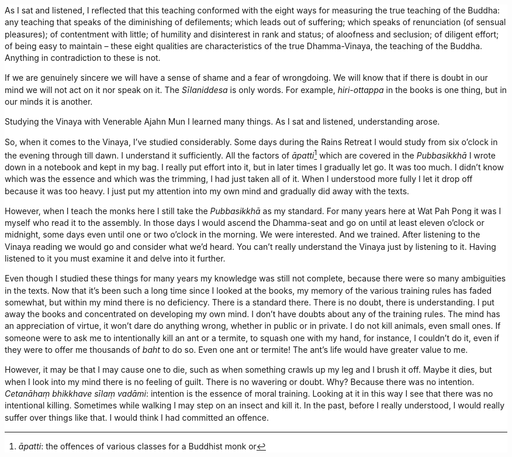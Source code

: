 As I sat and listened, I reflected that this teaching conformed with the
eight ways for measuring the true teaching of the Buddha: any teaching
that speaks of the diminishing of defilements; which leads out of
suffering; which speaks of renunciation (of sensual pleasures); of
contentment with little; of humility and disinterest in rank and status;
of aloofness and seclusion; of diligent effort; of being easy to
maintain – these eight qualities are characteristics of the true
Dhamma-Vinaya, the teaching of the Buddha. Anything in contradiction to
these is not.

If we are genuinely sincere we will have a sense of shame and a fear of
wrongdoing. We will know that if there is doubt in our mind we will not
act on it nor speak on it. The *Sīlaniddesa* is only words. For example,
*hiri-ottappa* in the books is one thing, but in our minds it is
another.

Studying the Vinaya with Venerable Ajahn Mun I learned many things. As I
sat and listened, understanding arose.

So, when it comes to the Vinaya, I’ve studied considerably. Some days
during the Rains Retreat I would study from six o’clock in the evening
through till dawn. I understand it sufficiently. All the factors of
*āpatti*[^7] which are covered in the *Pubbasikkhā* I wrote down in a
notebook and kept in my bag. I really put effort into it, but in later
times I gradually let go. It was too much. I didn’t know which was the
essence and which was the trimming, I had just taken all of it. When I
understood more fully I let it drop off because it was too heavy. I just
put my attention into my own mind and gradually did away with the texts.

However, when I teach the monks here I still take the *Pubbasikkhā* as
my standard. For many years here at Wat Pah Pong it was I myself who
read it to the assembly. In those days I would ascend the Dhamma-seat
and go on until at least eleven o’clock or midnight, some days even
until one or two o’clock in the morning. We were interested. And we
trained. After listening to the Vinaya reading we would go and consider
what we’d heard. You can’t really understand the Vinaya just by
listening to it. Having listened to it you must examine it and delve
into it further.

Even though I studied these things for many years my knowledge was still
not complete, because there were so many ambiguities in the texts. Now
that it’s been such a long time since I looked at the books, my memory
of the various training rules has faded somewhat, but within my mind
there is no deficiency. There is a standard there. There is no doubt,
there is understanding. I put away the books and concentrated on
developing my own mind. I don’t have doubts about any of the training
rules. The mind has an appreciation of virtue, it won’t dare do anything
wrong, whether in public or in private. I do not kill animals, even
small ones. If someone were to ask me to intentionally kill an ant or a
termite, to squash one with my hand, for instance, I couldn’t do it,
even if they were to offer me thousands of *baht* to do so. Even one ant
or termite! The ant’s life would have greater value to me.

However, it may be that I may cause one to die, such as when something
crawls up my leg and I brush it off. Maybe it dies, but when I look into
my mind there is no feeling of guilt. There is no wavering or doubt.
Why? Because there was no intention. *Cetanāhaṃ bhikkhave sīlaṃ vadāmi*:
intention is the essence of moral training. Looking at it in this way I
see that there was no intentional killing. Sometimes while walking I may
step on an insect and kill it. In the past, before I really understood,
I would really suffer over things like that. I would think I had
committed an offence.


[^1]: This refers to the Venerable Ajahn’s early years in the monkhood,
[^2]: The second *saṅghādisesa* offence, deals with touching a woman
[^3]: Referring to *pācittiya* offence No. 36, for eating food outside
[^4]: *Dukkaṭa*, offences of ‘wrongdoing’, the lightest class of
[^5]: Venerable Ajahn Mun Bhūridatto, probably the most renowned and
[^6]: *Pubbasikkhā Vaṇṇanā*, ‘The Elementary Training’, a Thai
[^7]: *āpatti*: the offences of various classes for a Buddhist monk or
[^8]: A ‘receiving cloth’ is a cloth used by Thai monks for receiving
[^9]: There are very precise and detailed regulations governing the
[^10]: The Vinaya forbids bhikkhus from eating raw meat or fish.
[^11]: Although it is an offence for monks to accept money, there are
[^12]: Another transgression of the precepts, a *pācittiya* offence.
[^13]: Navakovāda: a simplified synopsis of elementary Dhamma-Vinaya.
